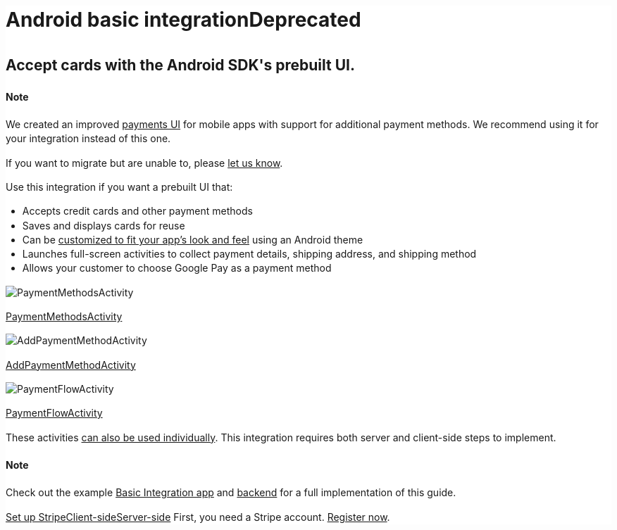 # Android basic integrationDeprecated

## Accept cards with the Android SDK's prebuilt UI.

#### Note

We created an improved [payments
UI](https://docs.stripe.com/payments/accept-a-payment?platform=android) for
mobile apps with support for additional payment methods. We recommend using it
for your integration instead of this one.

If you want to migrate but are unable to, please [let us
know](https://github.com/stripe/stripe-android/issues).

Use this integration if you want a prebuilt UI that:

- Accepts credit cards and other payment methods
- Saves and displays cards for reuse
- Can be [customized to fit your app’s look and
feel](https://docs.stripe.com/mobile/android/basic#customize-ui) using an
Android theme
- Launches full-screen activities to collect payment details, shipping address,
and shipping method
- Allows your customer to choose Google Pay as a payment method

![PaymentMethodsActivity](https://b.stripecdn.com/docs-statics-srv/assets/android-payment-methods.1058cf4a3dcf9186e73a8ed12f31f070.png)

[PaymentMethodsActivity](https://stripe.dev/stripe-android/payments-core/com.stripe.android.view/-payment-methods-activity/index.html)

![AddPaymentMethodActivity](https://b.stripecdn.com/docs-statics-srv/assets/android-add-card.cb06f4cf8f5f8e012a21ec6a26ca7c20.png)

[AddPaymentMethodActivity](https://stripe.dev/stripe-android/payments-core/com.stripe.android.view/-add-payment-method-activity/index.html)

![PaymentFlowActivity](https://b.stripecdn.com/docs-statics-srv/assets/android-shipping-address.3e2b1fc09358f86bfb401fa7e0128c8d.png)

[PaymentFlowActivity](https://stripe.dev/stripe-android/payments-core/com.stripe.android.view/-payment-flow-activity/index.html)

These activities [can also be used
individually](https://docs.stripe.com/mobile/android/basic#use-individual-activities).
This integration requires both server and client-side steps to implement.

#### Note

Check out the example [Basic Integration
app](https://github.com/stripe-samples/sample-store-android) and
[backend](https://github.com/stripe/example-mobile-backend/blob/master/web.rb)
for a full implementation of this guide.

[Set up
StripeClient-sideServer-side](https://docs.stripe.com/mobile/android/basic#setup)
First, you need a Stripe account. [Register
now](https://dashboard.stripe.com/register).
